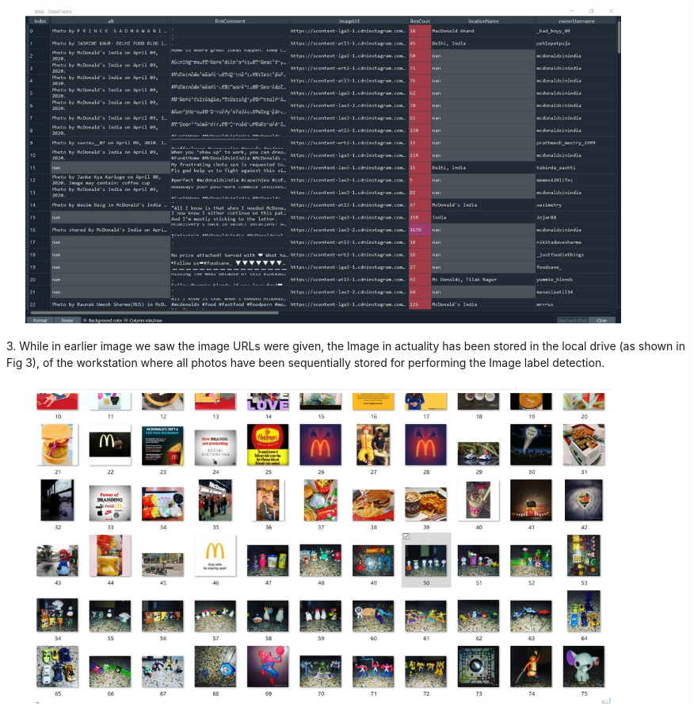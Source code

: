 <img src="images/1 - dataset_1.jpg" alt="Smiley face" width = "800"  height = "400">

<p align="left"> 
3. While in earlier image we saw the image URLs were given, the Image in actuality has been stored in the local drive (as shown in Fig 3), of the workstation where all photos have been sequentially stored for performing the Image label detection.
<br />
<br />
<img src="images/images used for finding the labels..jpg" alt="Smiley face" width = "800"  height = "400">
